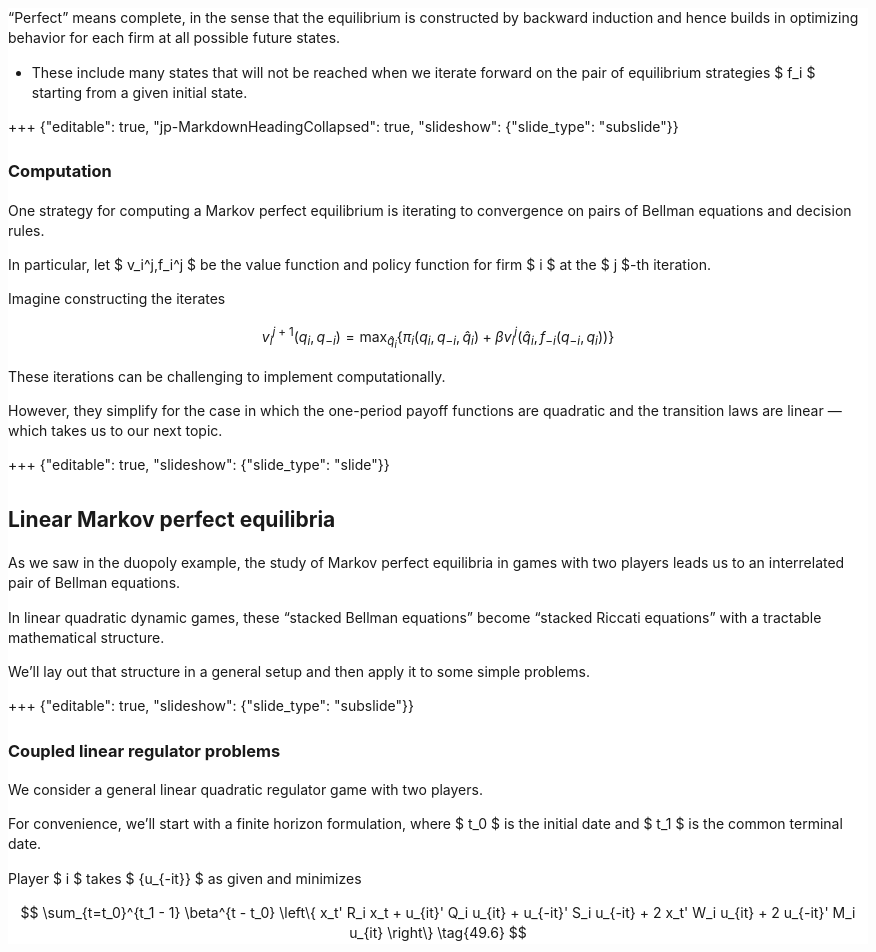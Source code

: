 “Perfect” means complete, in the sense that the equilibrium is constructed by backward induction and hence builds in optimizing behavior for each firm at all possible future states.

- These include many states that will not be reached when we iterate forward on the pair of equilibrium strategies $ f_i $ starting from a given initial state.  

+++ {"editable": true, "jp-MarkdownHeadingCollapsed": true, "slideshow": {"slide_type": "subslide"}}

### Computation

One strategy for computing a Markov perfect equilibrium is iterating to convergence on pairs of Bellman equations and decision rules.

In particular, let $ v_i^j,f_i^j $ be the value function and policy function for firm $ i $ at the $ j $-th iteration.

Imagine constructing the iterates


<a id='equation-game6'></a>
$$
v_i^{j+1}(q_i, q_{-i}) = \max_{\hat q_i}
   \left\{\pi_i (q_i, q_{-i}, \hat q_i) + \beta v^j_i(\hat q_i, f_{-i}(q_{-i}, q_i)) \right\} \tag{49.5}
$$

These iterations can be challenging to implement computationally.

However, they simplify for the case in which the one-period payoff functions are quadratic and the transition laws are linear — which takes us to our next topic.

+++ {"editable": true, "slideshow": {"slide_type": "slide"}}

## Linear Markov perfect equilibria


<a id='index-3'></a>
As we saw in the duopoly example, the study of Markov perfect equilibria in games with two players leads us to an interrelated pair of Bellman equations.

In linear quadratic dynamic games, these “stacked Bellman equations” become “stacked Riccati equations” with a tractable mathematical structure.

We’ll lay out that structure in a general setup and then apply it to some simple problems.

+++ {"editable": true, "slideshow": {"slide_type": "subslide"}}

### Coupled linear regulator problems

We consider a general linear quadratic regulator game with two players.

For convenience, we’ll start with a finite horizon formulation, where $ t_0 $ is the initial date and $ t_1 $ is the common terminal date.

Player $ i $ takes $ \{u_{-it}\} $ as given and minimizes


<a id='equation-orig-1'></a>
$$
\sum_{t=t_0}^{t_1 - 1}
\beta^{t - t_0}
\left\{
    x_t' R_i x_t +
    u_{it}' Q_i u_{it} +
    u_{-it}' S_i u_{-it} +
    2 x_t' W_i u_{it} +
    2 u_{-it}' M_i u_{it}
\right\} \tag{49.6}
$$

